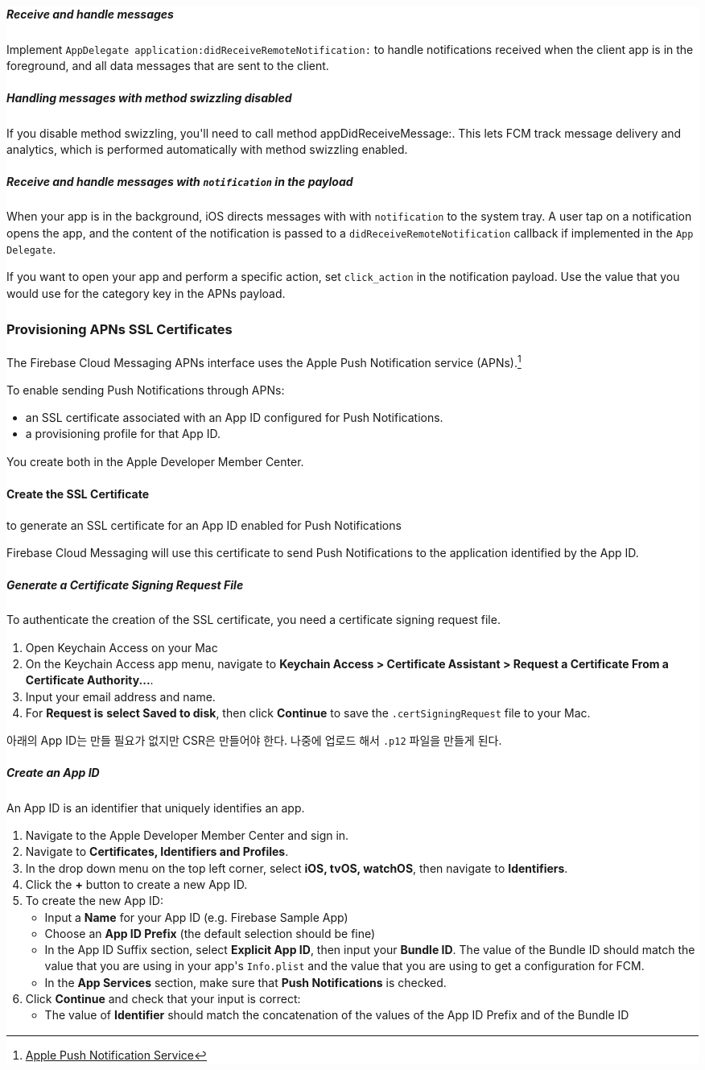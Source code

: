 ##### Receive and handle messages

Implement `AppDelegate application:didReceiveRemoteNotification:` to handle notifications received when the client app is in the foreground, and all data messages that are sent to the client.

##### Handling messages with method swizzling disabled

If you disable method swizzling, you'll need to call method appDidReceiveMessage:. This lets FCM track message delivery and analytics, which is performed automatically with method swizzling enabled.

##### Receive and handle messages with `notification` in the payload

When your app is in the background, iOS directs messages with with `notification` to the system tray. A user tap on a notification opens the app, and the content of the notification is passed to a `didReceiveRemoteNotification` callback if implemented in the `AppDelegate`.

If you want to open your app and perform a specific action, set `click_action` in the notification payload. Use the value that you would use for the category key in the APNs payload.

### Provisioning APNs SSL Certificates

The Firebase Cloud Messaging APNs interface uses the Apple Push Notification service (APNs).[^APNS]

To enable sending Push Notifications through APNs:

* an SSL certificate associated with an App ID configured for Push Notifications.
* a provisioning profile for that App ID.

You create both in the Apple Developer Member Center.

#### Create the SSL Certificate

to generate an SSL certificate for an App ID enabled for Push Notifications

Firebase Cloud Messaging will use this certificate to send Push Notifications to the application identified by the App ID.

##### Generate a Certificate Signing Request File

To authenticate the creation of the SSL certificate, you need a certificate signing request file.

1. Open Keychain Access on your Mac
2. On the Keychain Access app menu, navigate to **Keychain Access > Certificate Assistant > Request a Certificate From a Certificate Authority...**.
3. Input your email address and name.
4. For **Request is** **select Saved to disk**, then click **Continue** to save the `.certSigningRequest` file to your Mac.

아래의 App ID는 만들 필요가 없지만 CSR은 만들어야 한다. 나중에 업로드 해서 `.p12` 파일을 만들게 된다. 

##### Create an App ID

An App ID is an identifier that uniquely identifies an app.

1. Navigate to the Apple Developer Member Center and sign in.
2. Navigate to **Certificates, Identifiers and Profiles**.
3. In the drop down menu on the top left corner, select **iOS, tvOS, watchOS**, then navigate to **Identifiers**.
4. Click the **+** button to create a new App ID.
5. To create the new App ID:
	* Input a **Name** for your App ID (e.g. Firebase Sample App)
	* Choose an **App ID Prefix** (the default selection should be fine)
	* In the App ID Suffix section, select **Explicit App ID**, then input your **Bundle ID**. The value of the Bundle ID should match the value that you are using in your app's `Info.plist` and the value that you are using to get a configuration for FCM.
	* In the **App Services** section, make sure that **Push Notifications** is checked.
6. Click **Continue** and check that your input is correct:
	* The value of **Identifier** should match the concatenation of the values of the App ID Prefix and of the Bundle ID

[^Firebase_Blog]: [Firebase, 통합 앱 플랫폼으로 확장](http://googledevkr.blogspot.kr/2016/05/firebase-8-firebase-google43.html)
[^Firebase]: [Welcome to Firebase](https://console.firebase.google.com)
[^QuickStart]: [Firebase Messaging Quickstart](https://github.com/firebase/quickstart-ios/tree/master/messaging/)
[^APNS]: [Apple Push Notification Service](https://developer.apple.com/library/ios/documentation/NetworkingInternet/Conceptual/RemoteNotificationsPG/Chapters/ApplePushService.html)
[^Pod_Update]: [iOS - Firebase error: Use of unresolved identifier FIRApp running supplied code](http://stackoverflow.com/questions/37328508/ios-firebase-error-use-of-unresolved-identifier-firapp-running-supplied-code)
[^Notifications_Console]: [Send a message from the Notifications console](https://firebase.google.com/docs/notifications/ios/console-audience#add_the_sdk)
[^Method_Swizzling]: [Method Swizzling이란?](http://minsone.github.io/mac/ios/what-is-method-swizzling-in-swift)